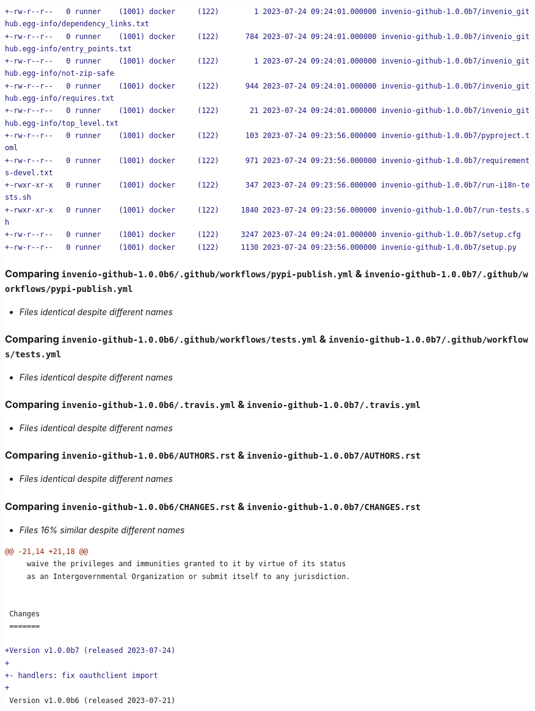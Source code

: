 ```diff
+-rw-r--r--   0 runner    (1001) docker     (122)        1 2023-07-24 09:24:01.000000 invenio-github-1.0.0b7/invenio_github.egg-info/dependency_links.txt
+-rw-r--r--   0 runner    (1001) docker     (122)      784 2023-07-24 09:24:01.000000 invenio-github-1.0.0b7/invenio_github.egg-info/entry_points.txt
+-rw-r--r--   0 runner    (1001) docker     (122)        1 2023-07-24 09:24:01.000000 invenio-github-1.0.0b7/invenio_github.egg-info/not-zip-safe
+-rw-r--r--   0 runner    (1001) docker     (122)      944 2023-07-24 09:24:01.000000 invenio-github-1.0.0b7/invenio_github.egg-info/requires.txt
+-rw-r--r--   0 runner    (1001) docker     (122)       21 2023-07-24 09:24:01.000000 invenio-github-1.0.0b7/invenio_github.egg-info/top_level.txt
+-rw-r--r--   0 runner    (1001) docker     (122)      103 2023-07-24 09:23:56.000000 invenio-github-1.0.0b7/pyproject.toml
+-rw-r--r--   0 runner    (1001) docker     (122)      971 2023-07-24 09:23:56.000000 invenio-github-1.0.0b7/requirements-devel.txt
+-rwxr-xr-x   0 runner    (1001) docker     (122)      347 2023-07-24 09:23:56.000000 invenio-github-1.0.0b7/run-i18n-tests.sh
+-rwxr-xr-x   0 runner    (1001) docker     (122)     1840 2023-07-24 09:23:56.000000 invenio-github-1.0.0b7/run-tests.sh
+-rw-r--r--   0 runner    (1001) docker     (122)     3247 2023-07-24 09:24:01.000000 invenio-github-1.0.0b7/setup.cfg
+-rw-r--r--   0 runner    (1001) docker     (122)     1130 2023-07-24 09:23:56.000000 invenio-github-1.0.0b7/setup.py
```

### Comparing `invenio-github-1.0.0b6/.github/workflows/pypi-publish.yml` & `invenio-github-1.0.0b7/.github/workflows/pypi-publish.yml`

 * *Files identical despite different names*

### Comparing `invenio-github-1.0.0b6/.github/workflows/tests.yml` & `invenio-github-1.0.0b7/.github/workflows/tests.yml`

 * *Files identical despite different names*

### Comparing `invenio-github-1.0.0b6/.travis.yml` & `invenio-github-1.0.0b7/.travis.yml`

 * *Files identical despite different names*

### Comparing `invenio-github-1.0.0b6/AUTHORS.rst` & `invenio-github-1.0.0b7/AUTHORS.rst`

 * *Files identical despite different names*

### Comparing `invenio-github-1.0.0b6/CHANGES.rst` & `invenio-github-1.0.0b7/CHANGES.rst`

 * *Files 16% similar despite different names*

```diff
@@ -21,14 +21,18 @@
     waive the privileges and immunities granted to it by virtue of its status
     as an Intergovernmental Organization or submit itself to any jurisdiction.
 
 
 Changes
 =======
 
+Version v1.0.0b7 (released 2023-07-24)
+
+- handlers: fix oauthclient import
+
 Version v1.0.0b6 (released 2023-07-21)
```